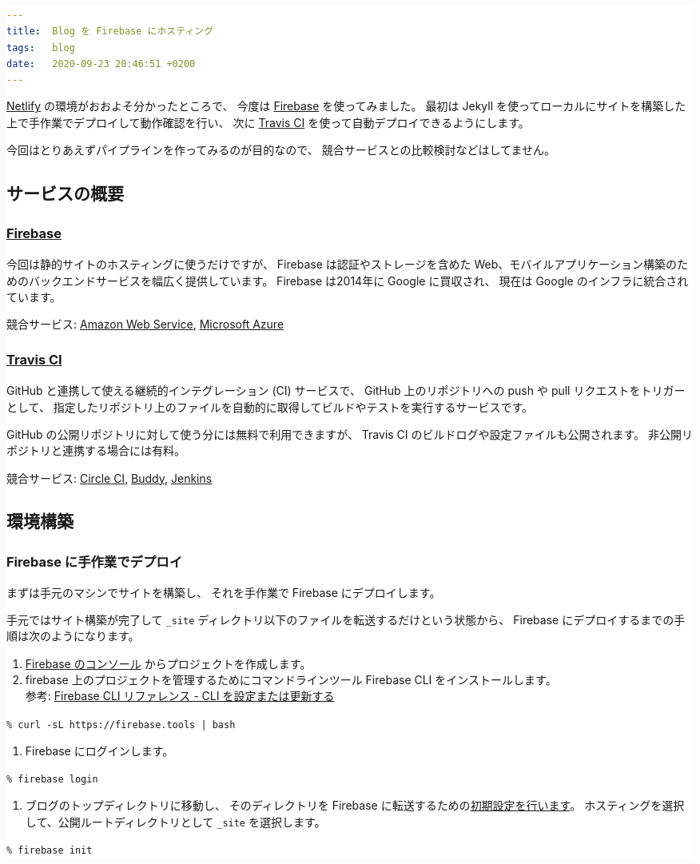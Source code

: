 ```yaml
---
title:  Blog を Firebase にホスティング
tags:	blog
date:	2020-09-23 20:46:51 +0200
---
```

[Netlify] の環境がおおよそ分かったところで、
今度は [Firebase] を使ってみました。
最初は Jekyll を使ってローカルにサイトを構築した上で手作業でデプロイして動作確認を行い、
次に [Travis CI] を使って自動デプロイできるようにします。

今回はとりあえずパイプラインを作ってみるのが目的なので、
競合サービスとの比較検討などはしてません。

## サービスの概要

### [Firebase]

今回は静的サイトのホスティングに使うだけですが、
Firebase は認証やストレージを含めた Web、モバイルアプリケーション構築のためのバックエンドサービスを幅広く提供しています。
Firebase は2014年に Google に買収され、
現在は Google のインフラに統合されています。

競合サービス: [Amazon Web Service](https://aws.amazon.com), [Microsoft Azure](https://azure.microsoft.com/)

### [Travis CI]

GitHub と連携して使える継続的インテグレーション (CI) サービスで、
GitHub 上のリポジトリへの push や pull リクエストをトリガーとして、
指定したリポジトリ上のファイルを自動的に取得してビルドやテストを実行するサービスです。

GitHub の公開リポジトリに対して使う分には無料で利用できますが、
Travis CI のビルドログや設定ファイルも公開されます。
非公開リポジトリと連携する場合には有料。

競合サービス: [Circle CI](https://circleci.com), [Buddy](https://buddy.works/), [Jenkins](https://www.jenkins.io/)

## 環境構築

### Firebase に手作業でデプロイ

まずは手元のマシンでサイトを構築し、
それを手作業で Firebase にデプロイします。

手元ではサイト構築が完了して `_site` ディレクトリ以下のファイルを転送するだけという状態から、
Firebase にデプロイするまでの手順は次のようになります。

1. [Firebase のコンソール](https://console.firebase.google.com/) からプロジェクトを作成します。
1. firebase 上のプロジェクトを管理するためにコマンドラインツール Firebase CLI をインストールします。<br>
    参考: [Firebase CLI リファレンス - CLI を設定または更新する](https://firebase.google.com/docs/cli?hl=ja#install_the_firebase_cli)<br>
```
% curl -sL https://firebase.tools | bash
```
1. Firebase にログインします。
```
% firebase login
```
1. ブログのトップディレクトリに移動し、
    そのディレクトリを Firebase に転送するための[初期設定を行います](https://firebase.google.com/docs/hosting/quickstart)。
    ホスティングを選択して、公開ルートディレクトリとして `_site` を選択します。
```
% firebase init
```

[Firebase]: https://firebase.google.com/
[Netlify]: https://www.netlify.com/
[Travis CI]: https://travis-ci.com/